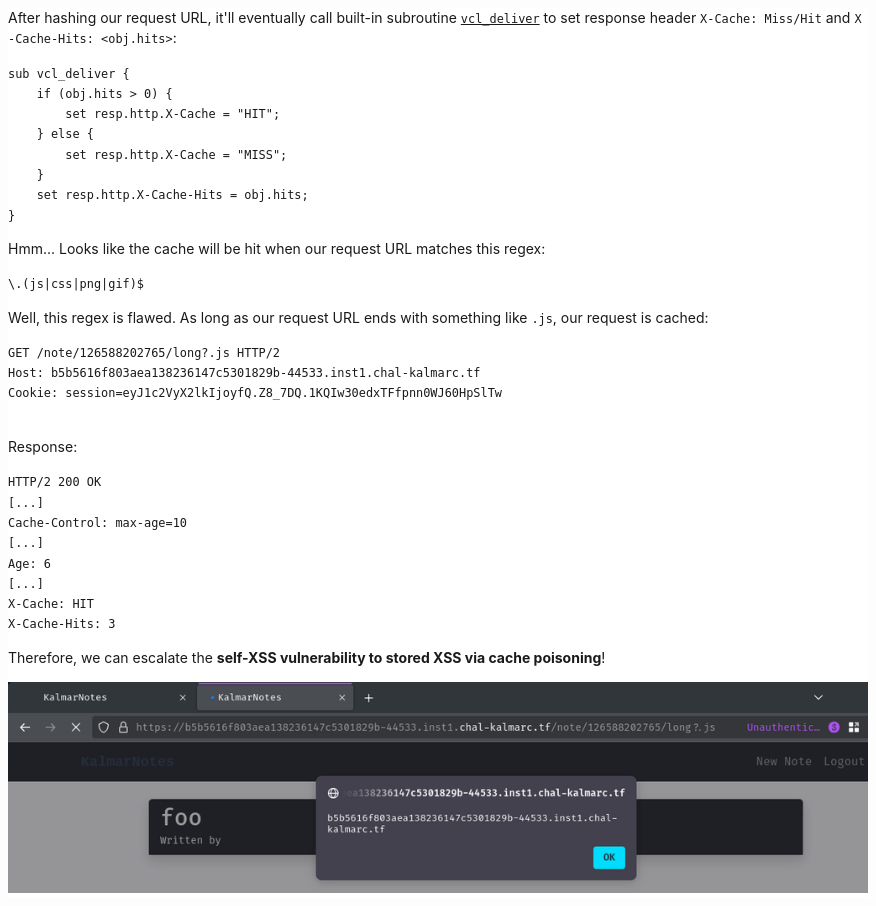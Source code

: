 After hashing our request URL, it'll eventually call built-in subroutine [`vcl_deliver`](https://varnish-cache.org/docs/6.0/users-guide/vcl-built-in-subs.html#vcl-deliver) to set response header `X-Cache: Miss/Hit` and `X-Cache-Hits: <obj.hits>`:

```
sub vcl_deliver {
    if (obj.hits > 0) {
        set resp.http.X-Cache = "HIT";
    } else {
        set resp.http.X-Cache = "MISS";
    }
    set resp.http.X-Cache-Hits = obj.hits;
}
```

Hmm... Looks like the cache will be hit when our request URL matches this regex:

```
\.(js|css|png|gif)$
```

Well, this regex is flawed. As long as our request URL ends with something like `.js`, our request is cached:

```http
GET /note/126588202765/long?.js HTTP/2
Host: b5b5616f803aea138236147c5301829b-44533.inst1.chal-kalmarc.tf
Cookie: session=eyJ1c2VyX2lkIjoyfQ.Z8_7DQ.1KQIw30edxTFfpnn0WJ60HpSlTw


```

Response:

```http
HTTP/2 200 OK
[...]
Cache-Control: max-age=10
[...]
Age: 6
[...]
X-Cache: HIT
X-Cache-Hits: 3
```

Therefore, we can escalate the **self-XSS vulnerability to stored XSS via cache poisoning**!

![](https://github.com/siunam321/CTF-Writeups/blob/main/KalmarCTF-2025/images/Pasted%20image%2020250311172021.png)
